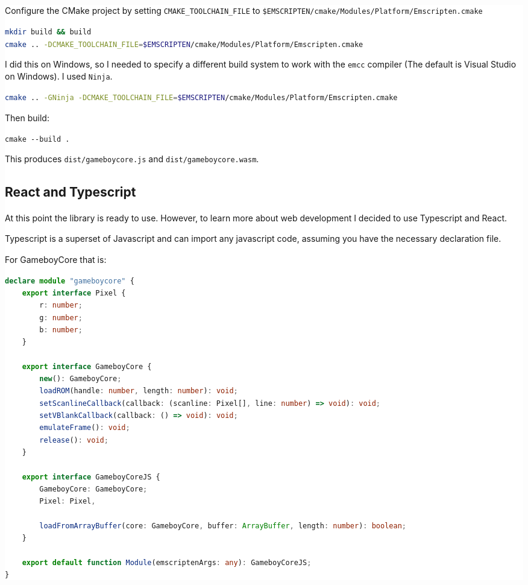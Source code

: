 Configure the CMake project by setting `CMAKE_TOOLCHAIN_FILE` to `$EMSCRIPTEN/cmake/Modules/Platform/Emscripten.cmake`

```bash
mkdir build && build
cmake .. -DCMAKE_TOOLCHAIN_FILE=$EMSCRIPTEN/cmake/Modules/Platform/Emscripten.cmake
```

I did this on Windows, so I needed to specify a different build system to work with the `emcc` compiler (The default is Visual Studio on Windows). I used `Ninja`.

```bash
cmake .. -GNinja -DCMAKE_TOOLCHAIN_FILE=$EMSCRIPTEN/cmake/Modules/Platform/Emscripten.cmake
```

Then build:

```
cmake --build .
```

This produces `dist/gameboycore.js` and `dist/gameboycore.wasm`.

React and Typescript
--------------------

At this point the library is ready to use. However, to learn more about web development I decided to use Typescript and React.

Typescript is a superset of Javascript and can import any javascript code, assuming you have the necessary declaration file.

For GameboyCore that is:

```typescript
declare module "gameboycore" {
    export interface Pixel {
        r: number;
        g: number;
        b: number;
    }

    export interface GameboyCore {
        new(): GameboyCore;
        loadROM(handle: number, length: number): void;
        setScanlineCallback(callback: (scanline: Pixel[], line: number) => void): void;
        setVBlankCallback(callback: () => void): void;
        emulateFrame(): void;
        release(): void;
    }

    export interface GameboyCoreJS {
        GameboyCore: GameboyCore;
        Pixel: Pixel,

        loadFromArrayBuffer(core: GameboyCore, buffer: ArrayBuffer, length: number): boolean;
    }

    export default function Module(emscriptenArgs: any): GameboyCoreJS;
}
```
